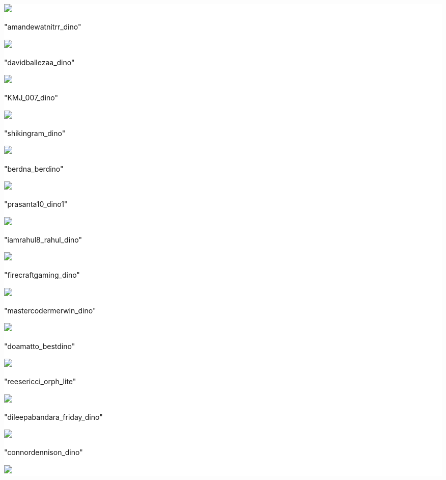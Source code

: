 ![](PPTide_llamaDino.png)

"amandewatnitrr_dino"

![](amandewatnitrr_dino.png)

"davidballezaa_dino"

![](davidballezaa_dino.png)

"KMJ_007_dino"

![](KMJ_007_dino.png)

"shikingram_dino"

![](shikingram_dino.png)

"berdna_berdino"

![](berdna_berdino.png)

"prasanta10_dino1"

![](prasanta10_dino1.png)

"iamrahul8_rahul_dino"

![](iamrahul8_rahul_dino.png)

"firecraftgaming_dino"

![](firecraftgaming_dino.png)

"mastercodermerwin_dino"

![](mastercodermerwin_dino.png)

"doamatto_bestdino"

![](doamatto_bestdino.png)

"reesericci_orph_lite"

![](reesericci_orph_lite.png)

"dileepabandara_friday_dino"

![](dileepabandara_friday_dino.png)

"connordennison_dino"

![](connordennison_dino.png)

